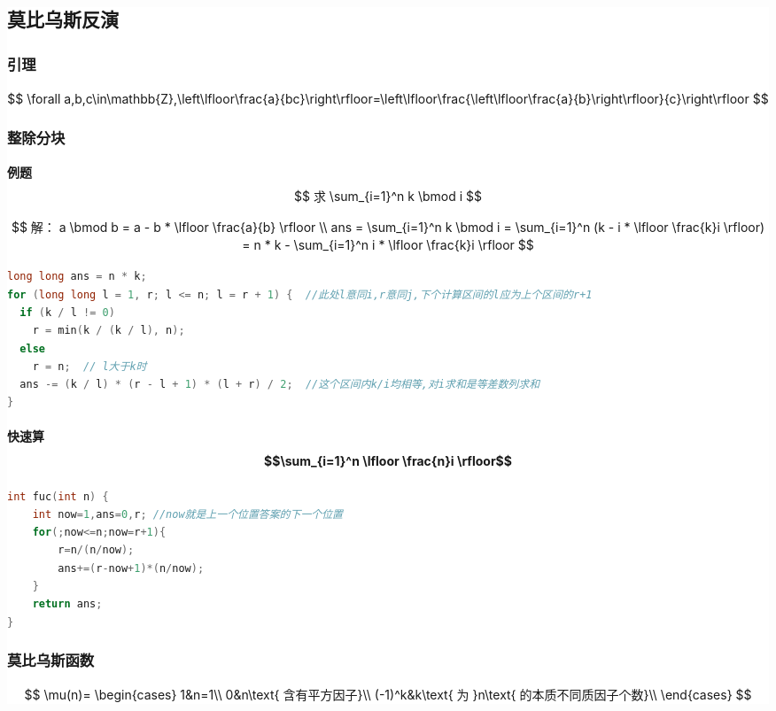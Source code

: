 

## 莫比乌斯反演

### 引理

$$
\forall a,b,c\in\mathbb{Z},\left\lfloor\frac{a}{bc}\right\rfloor=\left\lfloor\frac{\left\lfloor\frac{a}{b}\right\rfloor}{c}\right\rfloor
$$

### 整除分块

**例题**
$$
求 \sum_{i=1}^n k \bmod i
$$

$$
解：
	a \bmod b = a - b * \lfloor \frac{a}{b} \rfloor \\
	ans =  \sum_{i=1}^n k \bmod i = \sum_{i=1}^n (k - i * \lfloor \frac{k}i \rfloor) 
	    = n * k - \sum_{i=1}^n  i * \lfloor \frac{k}i \rfloor
$$

```c++
long long ans = n * k;
for (long long l = 1, r; l <= n; l = r + 1) {  //此处l意同i,r意同j,下个计算区间的l应为上个区间的r+1
  if (k / l != 0)
    r = min(k / (k / l), n);
  else
    r = n;  // l大于k时
  ans -= (k / l) * (r - l + 1) * (l + r) / 2;  //这个区间内k/i均相等,对i求和是等差数列求和
}
```

#### 快速算$$\sum_{i=1}^n \lfloor \frac{n}i \rfloor$$

```c++
int fuc(int n) {
    int now=1,ans=0,r; //now就是上一个位置答案的下一个位置
    for(;now<=n;now=r+1){
        r=n/(n/now); 
        ans+=(r-now+1)*(n/now);
    }
    return ans;
}
```



### 莫比乌斯函数

$$
\mu(n)= \begin{cases} 1&n=1\\ 0&n\text{ 含有平方因子}\\ (-1)^k&k\text{ 为 }n\text{ 的本质不同质因子个数}\\ \end{cases}
$$

